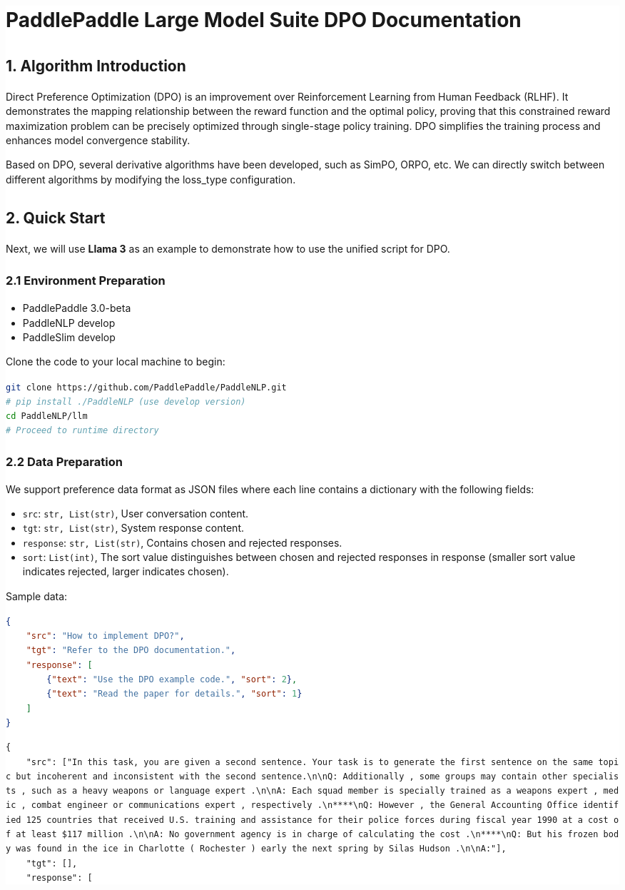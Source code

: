 # PaddlePaddle Large Model Suite DPO Documentation
## 1. Algorithm Introduction
Direct Preference Optimization (DPO) is an improvement over Reinforcement Learning from Human Feedback (RLHF). It demonstrates the mapping relationship between the reward function and the optimal policy, proving that this constrained reward maximization problem can be precisely optimized through single-stage policy training. DPO simplifies the training process and enhances model convergence stability.

Based on DPO, several derivative algorithms have been developed, such as SimPO, ORPO, etc. We can directly switch between different algorithms by modifying the loss_type configuration.

## 2. Quick Start
Next, we will use **Llama 3** as an example to demonstrate how to use the unified script for DPO.
### 2.1 Environment Preparation
- PaddlePaddle 3.0-beta
- PaddleNLP develop
- PaddleSlim develop

Clone the code to your local machine to begin:

```bash
git clone https://github.com/PaddlePaddle/PaddleNLP.git
# pip install ./PaddleNLP (use develop version)
cd PaddleNLP/llm
# Proceed to runtime directory
```

### 2.2 Data Preparation
We support preference data format as JSON files where each line contains a dictionary with the following fields:

- `src`: `str, List(str)`, User conversation content.
- `tgt`: `str, List(str)`, System response content.
- `response`: `str, List(str)`, Contains chosen and rejected responses.
- `sort`: `List(int)`, The sort value distinguishes between chosen and rejected responses in response (smaller sort value indicates rejected, larger indicates chosen).

Sample data:

```json
{
    "src": "How to implement DPO?",
    "tgt": "Refer to the DPO documentation.",
    "response": [
        {"text": "Use the DPO example code.", "sort": 2},
        {"text": "Read the paper for details.", "sort": 1}
    ]
}
```
```text
{
    "src": ["In this task, you are given a second sentence. Your task is to generate the first sentence on the same topic but incoherent and inconsistent with the second sentence.\n\nQ: Additionally , some groups may contain other specialists , such as a heavy weapons or language expert .\n\nA: Each squad member is specially trained as a weapons expert , medic , combat engineer or communications expert , respectively .\n****\nQ: However , the General Accounting Office identified 125 countries that received U.S. training and assistance for their police forces during fiscal year 1990 at a cost of at least $117 million .\n\nA: No government agency is in charge of calculating the cost .\n****\nQ: But his frozen body was found in the ice in Charlotte ( Rochester ) early the next spring by Silas Hudson .\n\nA:"],
    "tgt": [],
    "response": [
```